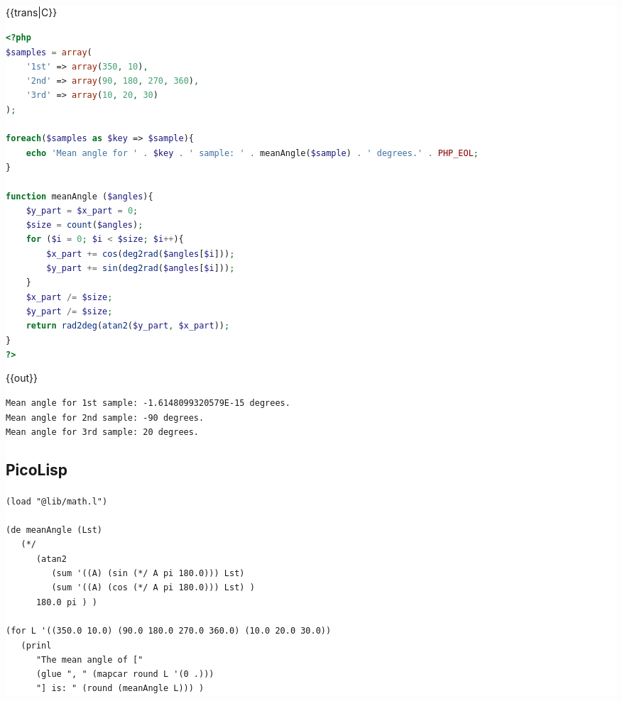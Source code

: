 {{trans|C}}

```php
<?php
$samples = array( 
	'1st' => array(350, 10),
	'2nd' => array(90, 180, 270, 360),
	'3rd' => array(10, 20, 30)
);

foreach($samples as $key => $sample){
	echo 'Mean angle for ' . $key . ' sample: ' . meanAngle($sample) . ' degrees.' . PHP_EOL;
} 

function meanAngle ($angles){
	$y_part = $x_part = 0;
	$size = count($angles);
	for ($i = 0; $i < $size; $i++){
		$x_part += cos(deg2rad($angles[$i]));
		$y_part += sin(deg2rad($angles[$i]));
	}
	$x_part /= $size;
	$y_part /= $size;
	return rad2deg(atan2($y_part, $x_part));
}
?>
```

{{out}}

```txt
Mean angle for 1st sample: -1.6148099320579E-15 degrees.
Mean angle for 2nd sample: -90 degrees.
Mean angle for 3rd sample: 20 degrees.
```



## PicoLisp


```PicoLisp
(load "@lib/math.l")

(de meanAngle (Lst)
   (*/
      (atan2
         (sum '((A) (sin (*/ A pi 180.0))) Lst)
         (sum '((A) (cos (*/ A pi 180.0))) Lst) )
      180.0 pi ) )

(for L '((350.0 10.0) (90.0 180.0 270.0 360.0) (10.0 20.0 30.0))
   (prinl
      "The mean angle of ["
      (glue ", " (mapcar round L '(0 .)))
      "] is: " (round (meanAngle L))) )
```
